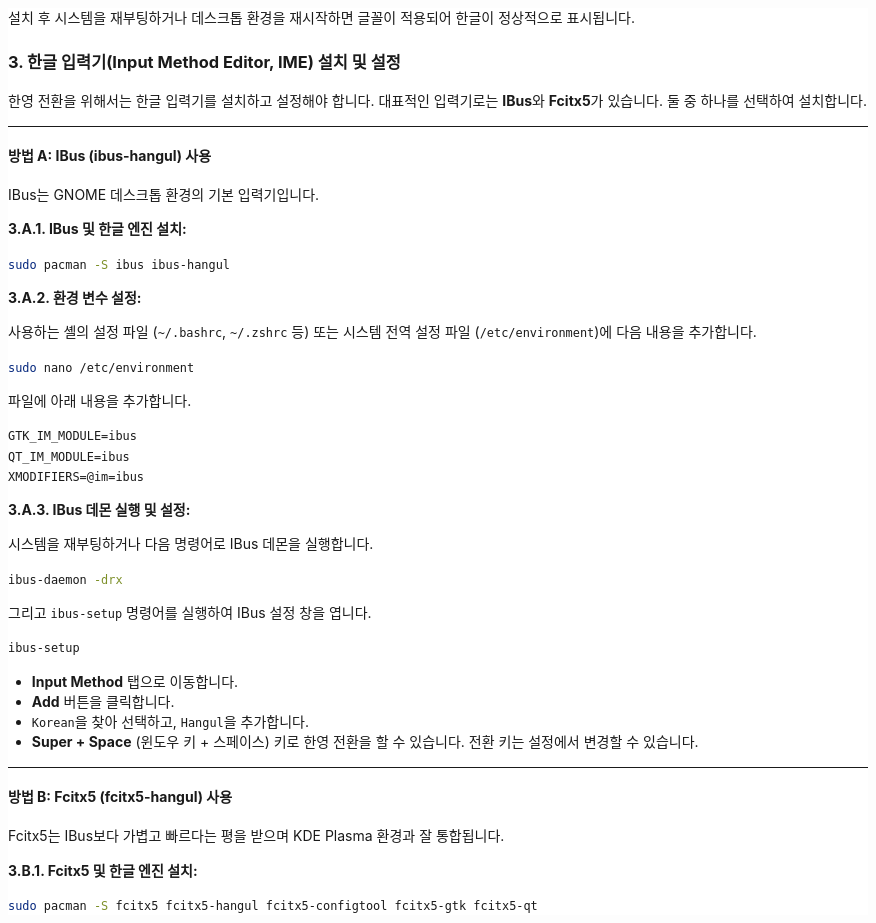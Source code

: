 설치 후 시스템을 재부팅하거나 데스크톱 환경을 재시작하면 글꼴이 적용되어 한글이 정상적으로 표시됩니다.

### 3. 한글 입력기(Input Method Editor, IME) 설치 및 설정

한영 전환을 위해서는 한글 입력기를 설치하고 설정해야 합니다. 대표적인 입력기로는 **IBus**와 **Fcitx5**가 있습니다. 둘 중 하나를 선택하여 설치합니다.

---

#### 방법 A: IBus (ibus-hangul) 사용

IBus는 GNOME 데스크톱 환경의 기본 입력기입니다.

**3.A.1. IBus 및 한글 엔진 설치:**

```bash
sudo pacman -S ibus ibus-hangul
```

**3.A.2. 환경 변수 설정:**

사용하는 셸의 설정 파일 (`~/.bashrc`, `~/.zshrc` 등) 또는 시스템 전역 설정 파일 (`/etc/environment`)에 다음 내용을 추가합니다.

```bash
sudo nano /etc/environment
```

파일에 아래 내용을 추가합니다.

```
GTK_IM_MODULE=ibus
QT_IM_MODULE=ibus
XMODIFIERS=@im=ibus
```

**3.A.3. IBus 데몬 실행 및 설정:**

시스템을 재부팅하거나 다음 명령어로 IBus 데몬을 실행합니다.

```bash
ibus-daemon -drx
```

그리고 `ibus-setup` 명령어를 실행하여 IBus 설정 창을 엽니다.

```bash
ibus-setup
```

* **Input Method** 탭으로 이동합니다.
* **Add** 버튼을 클릭합니다.
* `Korean`을 찾아 선택하고, `Hangul`을 추가합니다.
* **Super + Space** (윈도우 키 + 스페이스) 키로 한영 전환을 할 수 있습니다. 전환 키는 설정에서 변경할 수 있습니다.

---

#### 방법 B: Fcitx5 (fcitx5-hangul) 사용

Fcitx5는 IBus보다 가볍고 빠르다는 평을 받으며 KDE Plasma 환경과 잘 통합됩니다.

**3.B.1. Fcitx5 및 한글 엔진 설치:**

```bash
sudo pacman -S fcitx5 fcitx5-hangul fcitx5-configtool fcitx5-gtk fcitx5-qt
```
